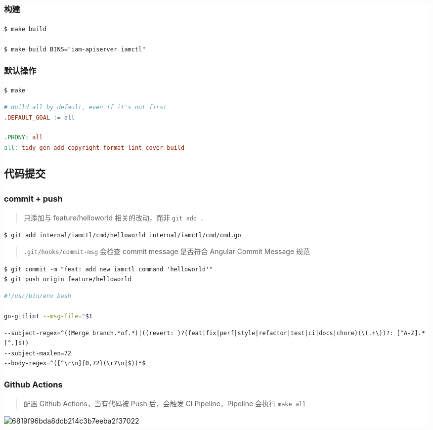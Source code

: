 ### 构建

```
$ make build

$ make build BINS="iam-apiserver iamctl"
```

### 默认操作

```
$ make
```

```makefile Makefile
# Build all by default, even if it's not first
.DEFAULT_GOAL := all

.PHONY: all
all: tidy gen add-copyright format lint cover build
```

## 代码提交

### commit + push

> 只添加与 feature/helloworld 相关的改动，而非 `git add .`

```
$ git add internal/iamctl/cmd/helloworld internal/iamctl/cmd/cmd.go
```

> `.git/hooks/commit-msg` 会检查 commit message 是否符合 Angular Commit Message 规范

```
$ git commit -m "feat: add new iamctl command 'helloworld'"
$ git push origin feature/helloworld
```

```bash .git/hooks/commit-msg
#!/usr/bin/env bash

go-gitlint --msg-file="$1
```

```shell .gitlint
--subject-regex=^((Merge branch.*of.*)|((revert: )?(feat|fix|perf|style|refactor|test|ci|docs|chore)(\(.+\))?: [^A-Z].*[^.]$))
--subject-maxlen=72
--body-regex=^([^\r\n]{0,72}(\r?\n|$))*$
```

### Github Actions

> 配置 Github Actions，当有代码被 Push 后，会触发 CI Pipeline，Pipeline 会执行 `make all`

![6819f96bda8dcb214c3b7eeba2f37022](https://go-engineering-1253868755.cos.ap-guangzhou.myqcloud.com/6819f96bda8dcb214c3b7eeba2f37022.webp)
